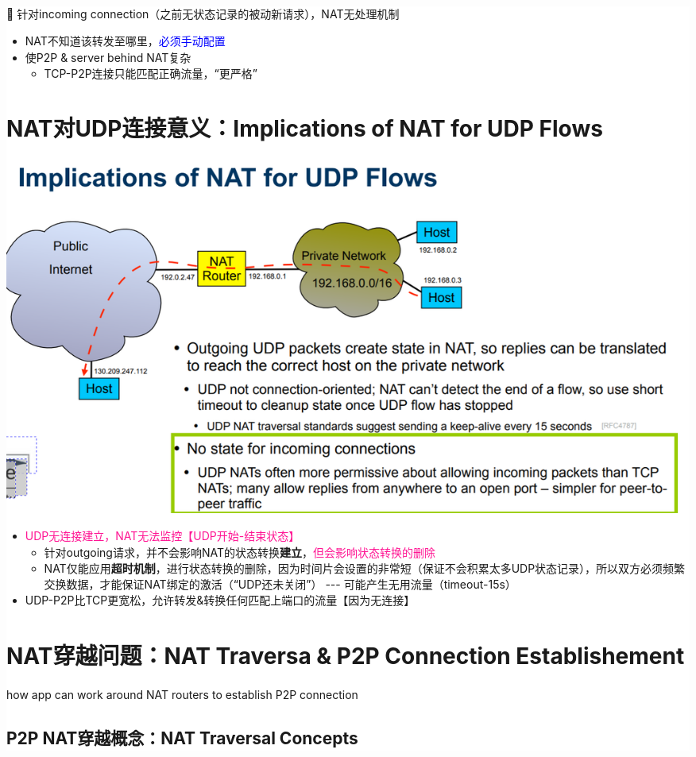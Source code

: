 :orange: 针对incoming connection（之前无状态记录的被动新请求），NAT无处理机制

* NAT不知道该转发至哪里，<font color="blue">必须手动配置</font>
* 使P2P & server behind NAT复杂
  * TCP-P2P连接只能匹配正确流量，“更严格”

# NAT对UDP连接意义：Implications of NAT for UDP Flows

![](/static/2021-01-22-23-39-57.png)

* <font color="deeppink">UDP无连接建立，NAT无法监控【UDP开始-结束状态】</font>
  * 针对outgoing请求，并不会影响NAT的状态转换**建立**，<font color="deeppink">但会影响状态转换的删除</font>
  * NAT仅能应用**超时机制**，进行状态转换的删除，因为时间片会设置的非常短（保证不会积累太多UDP状态记录），所以双方必须频繁交换数据，才能保证NAT绑定的激活（“UDP还未关闭”） --- 可能产生无用流量（timeout-15s）
* UDP-P2P比TCP更宽松，允许转发&转换任何匹配上端口的流量【因为无连接】

# NAT穿越问题：NAT Traversa & P2P Connection Establishement

how app can work around NAT routers to establish P2P connection

## P2P NAT穿越概念：NAT Traversal Concepts
